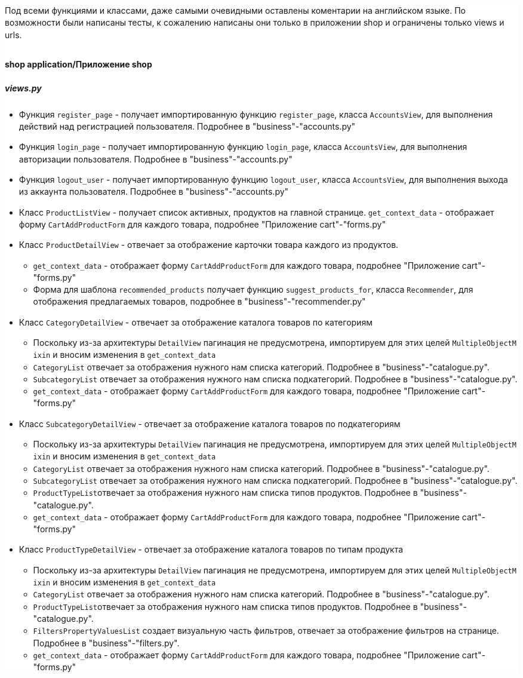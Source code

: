 Под всеми функциями и классами, даже самыми очевидными оставлены коментарии на английском языке. По возможности были написаны тесты, к сожалению написаны они только в приложении shop и ограничены только views и urls.  

##

#### shop application/Приложение shop
##### views.py
- Функция `register_page` - получает импортированную функцию `register_page`, класса `AccountsView`, для выполнения действий над регистрацией пользователя. Подробнее в "business"-"accounts.py"

- Функция `login_page` - получает импортированную функцию `login_page`, класса `AccountsView`, для выполнения авторизации пользователя. Подробнее в "business"-"accounts.py"

- Функция `logout_user` - получает импортированную функцию `logout_user`, класса `AccountsView`, для выполнения выхода из аккаунта пользователя. Подробнее в "business"-"accounts.py"

- Класс `ProductListView` - получает список активных, продуктов на главной странице. `get_context_data` - отображает форму `CartAddProductForm` для каждого товара, подробнее "Приложение cart"-"forms.py"

- Класс `ProductDetailView` - отвечает за отображение карточки товара каждого из продуктов. 
  + `get_context_data` - отображает форму `CartAddProductForm` для каждого товара, подробнее "Приложение cart"-"forms.py"
  + Форма для шаблона `recommended_products` получает функцию `suggest_products_for`, класса `Recommender`, для отображения предлагаемых товаров, подробнее в "business"-"recommender.py"

- Класс `CategoryDetailView` - отвечает за отображение каталога товаров по категориям
  + Поскольку из-за архитектуры `DetailView` пагинация не предусмотрена, импортируем для этих целей `MultipleObjectMixin` и вносим изменения в `get_context_data`
  + `CategoryList` отвечает за отображения нужного нам списка категорий. Подробнее в "business"-"catalogue.py".
  + `SubcategoryList` отвечает за отображения нужного нам списка подкатегорий. Подробнее в "business"-"catalogue.py".
  + `get_context_data` - отображает форму `CartAddProductForm` для каждого товара, подробнее "Приложение cart"-"forms.py"

- Класс `SubcategoryDetailView` - отвечает за отображение каталога товаров по подкатегориям
   + Поскольку из-за архитектуры `DetailView` пагинация не предусмотрена, импортируем для этих целей `MultipleObjectMixin` и вносим изменения в `get_context_data`
   + `CategoryList` отвечает за отображения нужного нам списка категорий. Подробнее в "business"-"catalogue.py".
   + `SubcategoryList` отвечает за отображения нужного нам списка подкатегорий. Подробнее в "business"-"catalogue.py".
   + `ProductTypeList`отвечает за отображения нужного нам списка типов продуктов. Подробнее в "business"-"catalogue.py".
   + `get_context_data` - отображает форму `CartAddProductForm` для каждого товара, подробнее "Приложение cart"-"forms.py"

- Класс `ProductTypeDetailView` - отвечает за отображение каталога товаров по типам продукта
  + Поскольку из-за архитектуры `DetailView` пагинация не предусмотрена, импортируем для этих целей `MultipleObjectMixin` и вносим изменения в `get_context_data`
  + `CategoryList` отвечает за отображения нужного нам списка категорий. Подробнее в "business"-"catalogue.py".
  + `ProductTypeList`отвечает за отображения нужного нам списка типов продуктов. Подробнее в "business"-"catalogue.py".
  + `FiltersPropertyValuesList` создает визуальную часть фильтров, отвечает за отображение фильтров на странице. Подробнее в "business"-"filters.py".
  + `get_context_data` - отображает форму `CartAddProductForm` для каждого товара, подробнее "Приложение cart"-"forms.py"
